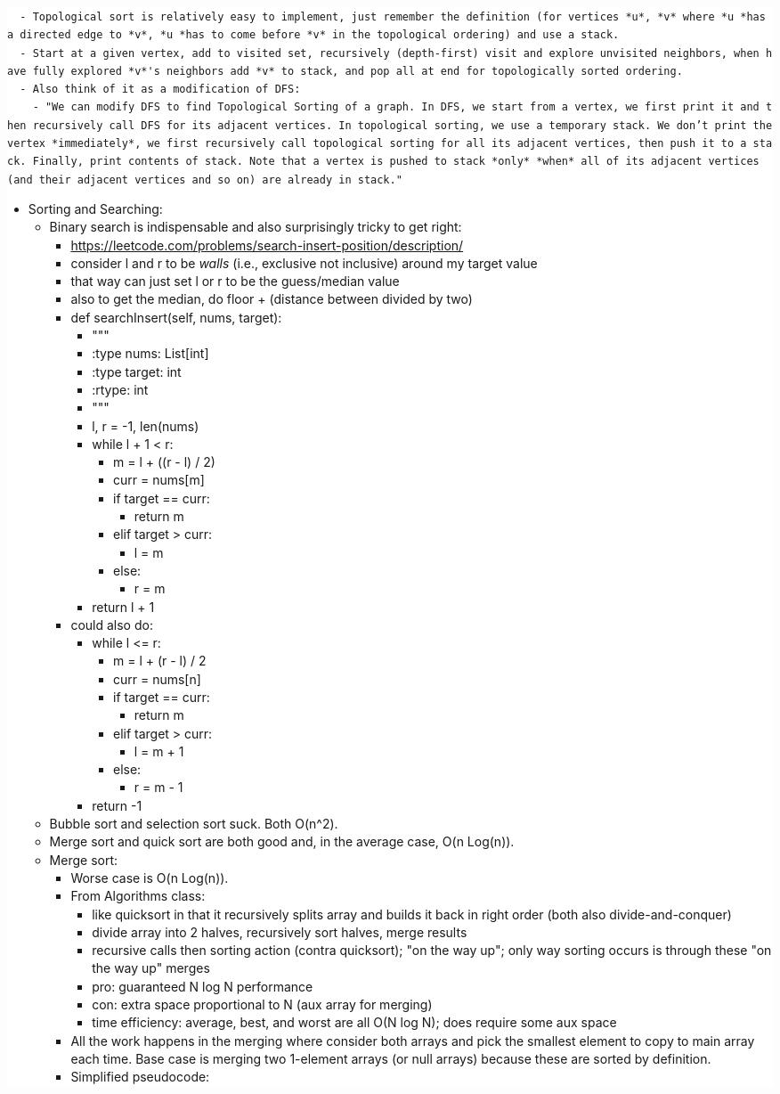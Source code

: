       - Topological sort is relatively easy to implement, just remember the definition (for vertices *u*, *v* where *u *has a directed edge to *v*, *u *has to come before *v* in the topological ordering) and use a stack.
      - Start at a given vertex, add to visited set, recursively (depth-first) visit and explore unvisited neighbors, when have fully explored *v*'s neighbors add *v* to stack, and pop all at end for topologically sorted ordering.
      - Also think of it as a modification of DFS:
        - "We can modify DFS to find Topological Sorting of a graph. In DFS, we start from a vertex, we first print it and then recursively call DFS for its adjacent vertices. In topological sorting, we use a temporary stack. We don’t print the vertex *immediately*, we first recursively call topological sorting for all its adjacent vertices, then push it to a stack. Finally, print contents of stack. Note that a vertex is pushed to stack *only* *when* all of its adjacent vertices (and their adjacent vertices and so on) are already in stack."
  - Sorting and Searching:
    - Binary search is indispensable and also surprisingly tricky to get right:
      - https://leetcode.com/problems/search-insert-position/description/
      - consider l and r to be *walls* (i.e., exclusive not inclusive) around my target value
      - that way can just set l or r to be the guess/median value
      - also to get the median, do floor + (distance between divided by two)
      - def searchInsert(self, nums, target):
        - """
        - :type nums: List[int]
        - :type target: int
        - :rtype: int
        - """
        - l, r = -1, len(nums)
        - while l + 1 < r:
          - m = l + ((r - l) / 2)
          - curr = nums[m]
          - if target == curr:
            - return m
          - elif target > curr:
            - l = m
          - else:
            - r = m
        - return l + 1
      - could also do:
        - while l <= r:
          - m = l + (r - l) / 2
          - curr = nums[n]
          - if target == curr: 
            - return m
          - elif target > curr:
            - l = m + 1
          - else:
            - r = m - 1
        - return -1
    - Bubble sort and selection sort suck. Both O(n^2).
    - Merge sort and quick sort are both good and, in the average case, O(n Log(n)).
    - Merge sort:
      - Worse case is O(n Log(n)).
      - From Algorithms class: 
        - like quicksort in that it recursively splits array and builds it back in right order (both also divide-and-conquer)
        - divide array into 2 halves, recursively sort halves, merge results
        - recursive calls then sorting action (contra quicksort); "on the way up"; only way sorting occurs is through these "on the way up" merges
        - pro: guaranteed N log N performance
        - con: extra space proportional to N (aux array for merging)
        - time efficiency: average, best, and worst are all O(N log N); does require some aux space
      - All the work happens in the merging where consider both arrays and pick the smallest element to copy to main array each time. Base case is merging two 1-element arrays (or null arrays) because these are sorted by definition.
      - Simplified pseudocode: